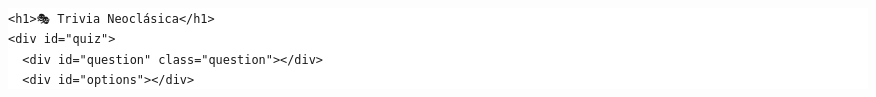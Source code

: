     <h1>🎭 Trivia Neoclásica</h1>
    <div id="quiz">
      <div id="question" class="question"></div>
      <div id="options"></div>
